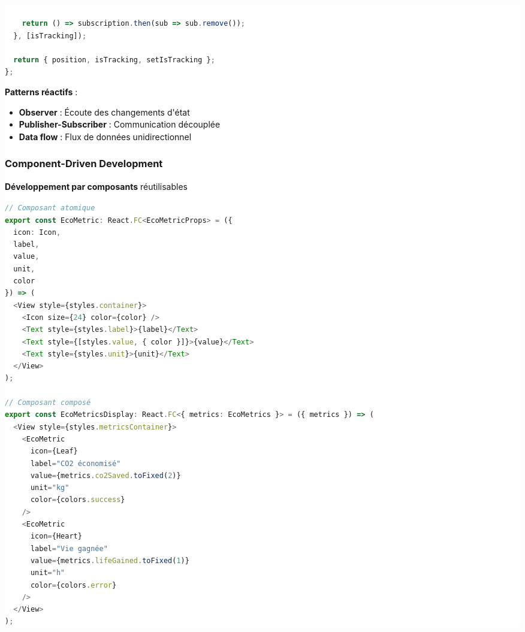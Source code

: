 ```typescript
    
    return () => subscription.then(sub => sub.remove());
  }, [isTracking]);
  
  return { position, isTracking, setIsTracking };
};
```

**Patterns réactifs** :
- **Observer** : Écoute des changements d'état
- **Publisher-Subscriber** : Communication découplée
- **Data flow** : Flux de données unidirectionnel

### Component-Driven Development
**Développement par composants** réutilisables

```typescript
// Composant atomique
export const EcoMetric: React.FC<EcoMetricProps> = ({ 
  icon: Icon, 
  label, 
  value, 
  unit, 
  color 
}) => (
  <View style={styles.container}>
    <Icon size={24} color={color} />
    <Text style={styles.label}>{label}</Text>
    <Text style={[styles.value, { color }]}>{value}</Text>
    <Text style={styles.unit}>{unit}</Text>
  </View>
);

// Composant composé
export const EcoMetricsDisplay: React.FC<{ metrics: EcoMetrics }> = ({ metrics }) => (
  <View style={styles.metricsContainer}>
    <EcoMetric
      icon={Leaf}
      label="CO2 économisé"
      value={metrics.co2Saved.toFixed(2)}
      unit="kg"
      color={colors.success}
    />
    <EcoMetric
      icon={Heart}
      label="Vie gagnée"
      value={metrics.lifeGained.toFixed(1)}
      unit="h"
      color={colors.error}
    />
  </View>
);
```
